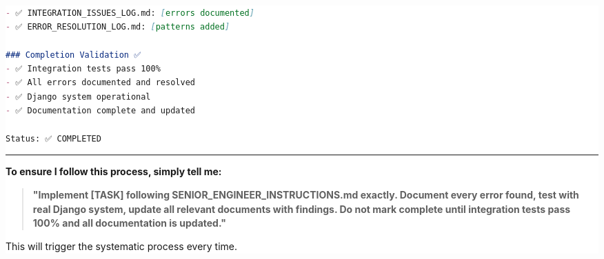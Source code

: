 ```markdown
- ✅ INTEGRATION_ISSUES_LOG.md: [errors documented]
- ✅ ERROR_RESOLUTION_LOG.md: [patterns added]

### Completion Validation ✅
- ✅ Integration tests pass 100%
- ✅ All errors documented and resolved
- ✅ Django system operational
- ✅ Documentation complete and updated

Status: ✅ COMPLETED
```

---

**To ensure I follow this process, simply tell me:**

> **"Implement [TASK] following SENIOR_ENGINEER_INSTRUCTIONS.md exactly. Document every error found, test with real Django system, update all relevant documents with findings. Do not mark complete until integration tests pass 100% and all documentation is updated."**

This will trigger the systematic process every time.